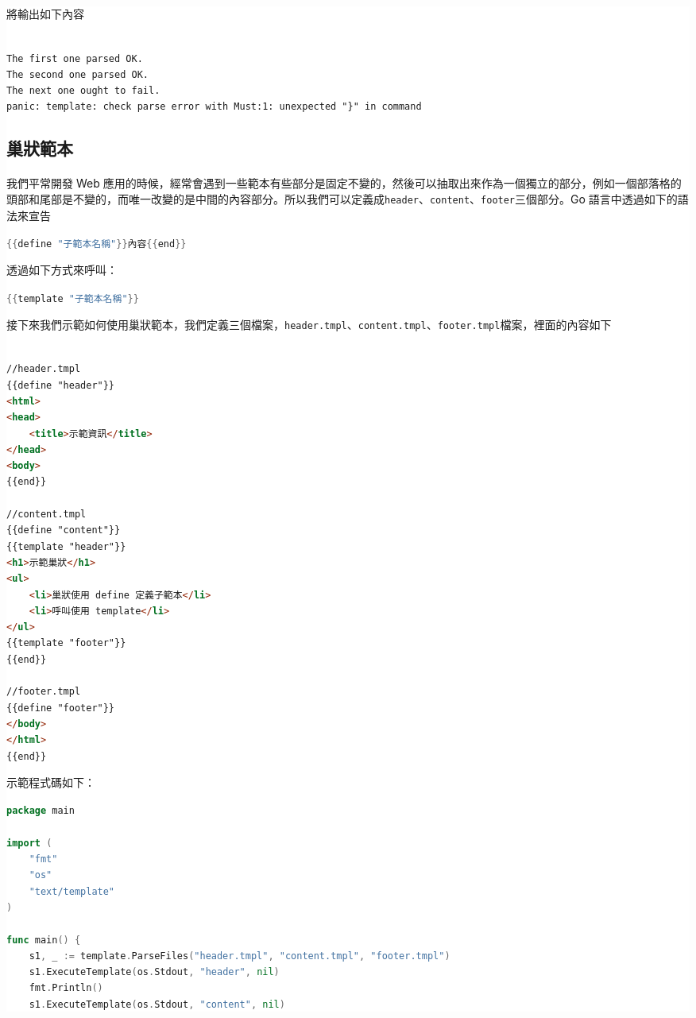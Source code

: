 將輸出如下內容

```

The first one parsed OK.
The second one parsed OK.
The next one ought to fail.
panic: template: check parse error with Must:1: unexpected "}" in command
```
## 巢狀範本
我們平常開發 Web 應用的時候，經常會遇到一些範本有些部分是固定不變的，然後可以抽取出來作為一個獨立的部分，例如一個部落格的頭部和尾部是不變的，而唯一改變的是中間的內容部分。所以我們可以定義成`header`、`content`、`footer`三個部分。Go 語言中透過如下的語法來宣告

```Go
{{define "子範本名稱"}}內容{{end}}
```
透過如下方式來呼叫：

```Go
{{template "子範本名稱"}}
```
接下來我們示範如何使用巢狀範本，我們定義三個檔案，`header.tmpl`、`content.tmpl`、`footer.tmpl`檔案，裡面的內容如下
```html

//header.tmpl
{{define "header"}}
<html>
<head>
	<title>示範資訊</title>
</head>
<body>
{{end}}

//content.tmpl
{{define "content"}}
{{template "header"}}
<h1>示範巢狀</h1>
<ul>
	<li>巢狀使用 define 定義子範本</li>
	<li>呼叫使用 template</li>
</ul>
{{template "footer"}}
{{end}}

//footer.tmpl
{{define "footer"}}
</body>
</html>
{{end}}
```
示範程式碼如下：

```Go
package main

import (
	"fmt"
	"os"
	"text/template"
)

func main() {
	s1, _ := template.ParseFiles("header.tmpl", "content.tmpl", "footer.tmpl")
	s1.ExecuteTemplate(os.Stdout, "header", nil)
	fmt.Println()
	s1.ExecuteTemplate(os.Stdout, "content", nil)
```